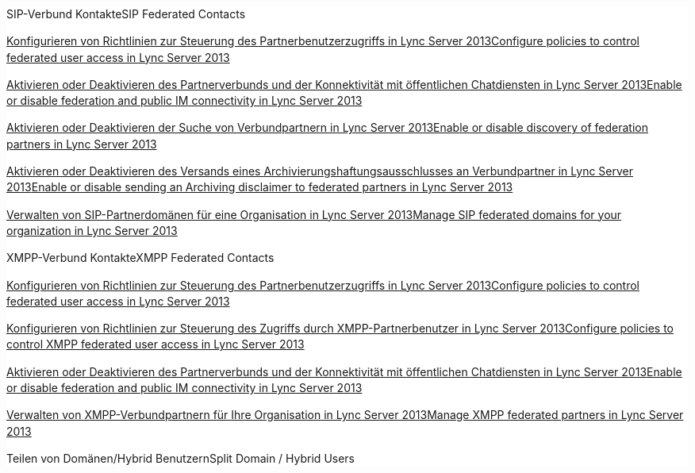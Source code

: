 <td><p><span data-ttu-id="33b06-178">SIP-Verbund Kontakte</span><span class="sxs-lookup"><span data-stu-id="33b06-178">SIP Federated Contacts</span></span></p></td>
<td><p><span data-ttu-id="33b06-179"><a href="lync-server-2013-configure-policies-to-control-federated-user-access.md">Konfigurieren von Richtlinien zur Steuerung des Partnerbenutzerzugriffs in Lync Server 2013</a></span><span class="sxs-lookup"><span data-stu-id="33b06-179"><a href="lync-server-2013-configure-policies-to-control-federated-user-access.md">Configure policies to control federated user access in Lync Server 2013</a></span></span></p></td>
<td><p><span data-ttu-id="33b06-180"><a href="lync-server-2013-enable-or-disable-federation-and-public-im-connectivity.md">Aktivieren oder Deaktivieren des Partnerverbunds und der Konnektivität mit öffentlichen Chatdiensten in Lync Server 2013</a></span><span class="sxs-lookup"><span data-stu-id="33b06-180"><a href="lync-server-2013-enable-or-disable-federation-and-public-im-connectivity.md">Enable or disable federation and public IM connectivity in Lync Server 2013</a></span></span></p>
<p><span data-ttu-id="33b06-181"><a href="lync-server-2013-enable-or-disable-discovery-of-federation-partners.md">Aktivieren oder Deaktivieren der Suche von Verbundpartnern in Lync Server 2013</a></span><span class="sxs-lookup"><span data-stu-id="33b06-181"><a href="lync-server-2013-enable-or-disable-discovery-of-federation-partners.md">Enable or disable discovery of federation partners in Lync Server 2013</a></span></span></p>
<p><span data-ttu-id="33b06-182"><a href="lync-server-2013-enable-or-disable-sending-an-archiving-disclaimer-to-federated-partners.md">Aktivieren oder Deaktivieren des Versands eines Archivierungshaftungsausschlusses an Verbundpartner in Lync Server 2013</a></span><span class="sxs-lookup"><span data-stu-id="33b06-182"><a href="lync-server-2013-enable-or-disable-sending-an-archiving-disclaimer-to-federated-partners.md">Enable or disable sending an Archiving disclaimer to federated partners in Lync Server 2013</a></span></span></p></td>
<td><p><span data-ttu-id="33b06-183"><a href="lync-server-2013-manage-sip-federated-domains-for-your-organization.md">Verwalten von SIP-Partnerdomänen für eine Organisation in Lync Server 2013</a></span><span class="sxs-lookup"><span data-stu-id="33b06-183"><a href="lync-server-2013-manage-sip-federated-domains-for-your-organization.md">Manage SIP federated domains for your organization in Lync Server 2013</a></span></span></p></td>
<td></td>
<td></td>
</tr>
<tr class="odd">
<td><p><span data-ttu-id="33b06-184">XMPP-Verbund Kontakte</span><span class="sxs-lookup"><span data-stu-id="33b06-184">XMPP Federated Contacts</span></span></p></td>
<td><p><span data-ttu-id="33b06-185"><a href="lync-server-2013-configure-policies-to-control-federated-user-access.md">Konfigurieren von Richtlinien zur Steuerung des Partnerbenutzerzugriffs in Lync Server 2013</a></span><span class="sxs-lookup"><span data-stu-id="33b06-185"><a href="lync-server-2013-configure-policies-to-control-federated-user-access.md">Configure policies to control federated user access in Lync Server 2013</a></span></span></p>
<p><span data-ttu-id="33b06-186"><a href="lync-server-2013-configure-policies-to-control-xmpp-federated-user-access.md">Konfigurieren von Richtlinien zur Steuerung des Zugriffs durch XMPP-Partnerbenutzer in Lync Server 2013</a></span><span class="sxs-lookup"><span data-stu-id="33b06-186"><a href="lync-server-2013-configure-policies-to-control-xmpp-federated-user-access.md">Configure policies to control XMPP federated user access in Lync Server 2013</a></span></span></p></td>
<td><p><span data-ttu-id="33b06-187"><a href="lync-server-2013-enable-or-disable-federation-and-public-im-connectivity.md">Aktivieren oder Deaktivieren des Partnerverbunds und der Konnektivität mit öffentlichen Chatdiensten in Lync Server 2013</a></span><span class="sxs-lookup"><span data-stu-id="33b06-187"><a href="lync-server-2013-enable-or-disable-federation-and-public-im-connectivity.md">Enable or disable federation and public IM connectivity in Lync Server 2013</a></span></span></p></td>
<td></td>
<td></td>
<td><p><span data-ttu-id="33b06-188"><a href="lync-server-2013-manage-xmpp-federated-partners-for-your-organization.md">Verwalten von XMPP-Verbundpartnern für Ihre Organisation in Lync Server 2013</a></span><span class="sxs-lookup"><span data-stu-id="33b06-188"><a href="lync-server-2013-manage-xmpp-federated-partners-for-your-organization.md">Manage XMPP federated partners in Lync Server 2013</a></span></span></p></td>
</tr>
<tr class="even">
<td><p><span data-ttu-id="33b06-189">Teilen von Domänen/Hybrid Benutzern</span><span class="sxs-lookup"><span data-stu-id="33b06-189">Split Domain / Hybrid Users</span></span></p></td>
